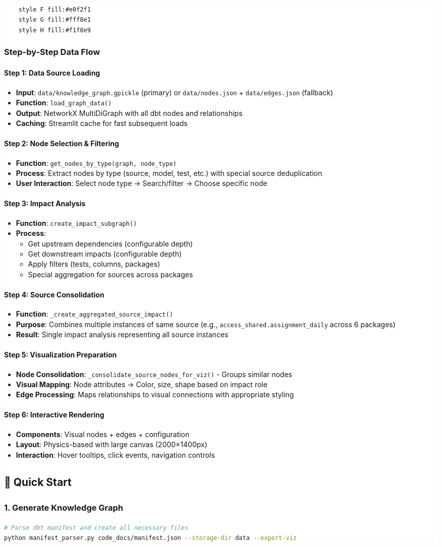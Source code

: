```mermaid
    style F fill:#e0f2f1
    style G fill:#fff8e1
    style H fill:#f1f8e9
```

### Step-by-Step Data Flow

#### **Step 1: Data Source Loading**
- **Input**: `data/knowledge_graph.gpickle` (primary) or `data/nodes.json` + `data/edges.json` (fallback)
- **Function**: `load_graph_data()`
- **Output**: NetworkX MultiDiGraph with all dbt nodes and relationships
- **Caching**: Streamlit cache for fast subsequent loads

#### **Step 2: Node Selection & Filtering**
- **Function**: `get_nodes_by_type(graph, node_type)`
- **Process**: Extract nodes by type (source, model, test, etc.) with special source deduplication
- **User Interaction**: Select node type → Search/filter → Choose specific node

#### **Step 3: Impact Analysis**
- **Function**: `create_impact_subgraph()`
- **Process**: 
  - Get upstream dependencies (configurable depth)
  - Get downstream impacts (configurable depth)
  - Apply filters (tests, columns, packages)
  - Special aggregation for sources across packages

#### **Step 4: Source Consolidation**
- **Function**: `_create_aggregated_source_impact()`
- **Purpose**: Combines multiple instances of same source (e.g., `access_shared.assignment_daily` across 6 packages)
- **Result**: Single impact analysis representing all source instances

#### **Step 5: Visualization Preparation**
- **Node Consolidation**: `_consolidate_source_nodes_for_viz()` - Groups similar nodes
- **Visual Mapping**: Node attributes → Color, size, shape based on impact role
- **Edge Processing**: Maps relationships to visual connections with appropriate styling

#### **Step 6: Interactive Rendering**
- **Components**: Visual nodes + edges + configuration
- **Layout**: Physics-based with large canvas (2000×1400px)
- **Interaction**: Hover tooltips, click events, navigation controls

## 🚀 Quick Start

### 1. Generate Knowledge Graph
```bash
# Parse dbt manifest and create all necessary files
python manifest_parser.py code_docs/manifest.json --storage-dir data --export-viz
```
